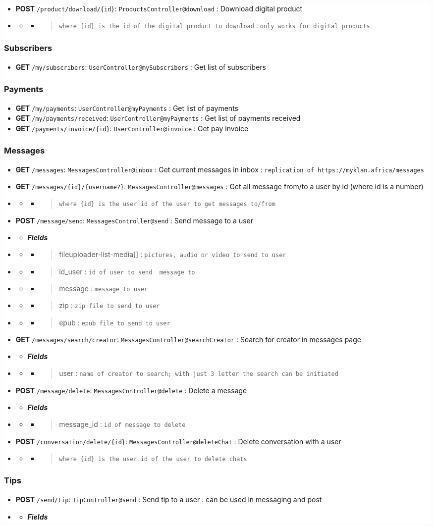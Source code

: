 - **POST** `/product/download/{id}`: `ProductsController@download` : Download digital product

- - - > `where {id} is the id of the digital product to download` : `only works for digital products`

### Subscribers

- **GET** `/my/subscribers`: `UserController@mySubscribers` : Get list of subscribers

### Payments

- **GET** `/my/payments`: `UserController@myPayments` : Get list of payments
- **GET** `/my/payments/received`: `UserController@myPayments` : Get list of payments received
- **GET** `/payments/invoice/{id}`: `UserController@invoice` : Get pay invoice

### Messages

- **GET** `/messages`: `MessagesController@inbox` : Get current messages in inbox : `replication of https://myklan.africa/messages`

- **GET** `/messages/{id}/{username?}`: `MessagesController@messages` : Get all message from/to a user by id (where id is a number)

- - - > `where {id} is the user id of the user to get messages to/from`

- **POST** `/message/send`: `MessagesController@send` : Send message to a user

- - **_Fields_**

- - - > fileuploader-list-media[] : `pictures, audio or video to send to user`
- - - > id_user : `id of user to send  message to`
- - - > message : `message to user`
- - - > zip : `zip file to send to user`
- - - > epub : `epub file to send to user`

- **GET** `/messages/search/creator`: `MessagesController@searchCreator` : Search for creator in messages page

- - **_Fields_**

- - - > user : `name of creator to search; with just 3 letter the search can be initiated`

- **POST** `/message/delete`: `MessagesController@delete` : Delete a message

- - **_Fields_**

- - - > message_id : `id of message to delete`

- **POST** `/conversation/delete/{id}`: `MessagesController@deleteChat` : Delete conversation with a user

- - - > `where {id} is the user id of the user to delete chats`

### Tips

- **POST** `/send/tip`: `TipController@send` : Send tip to a user : can be used in messaging and post

- - **_Fields_**
